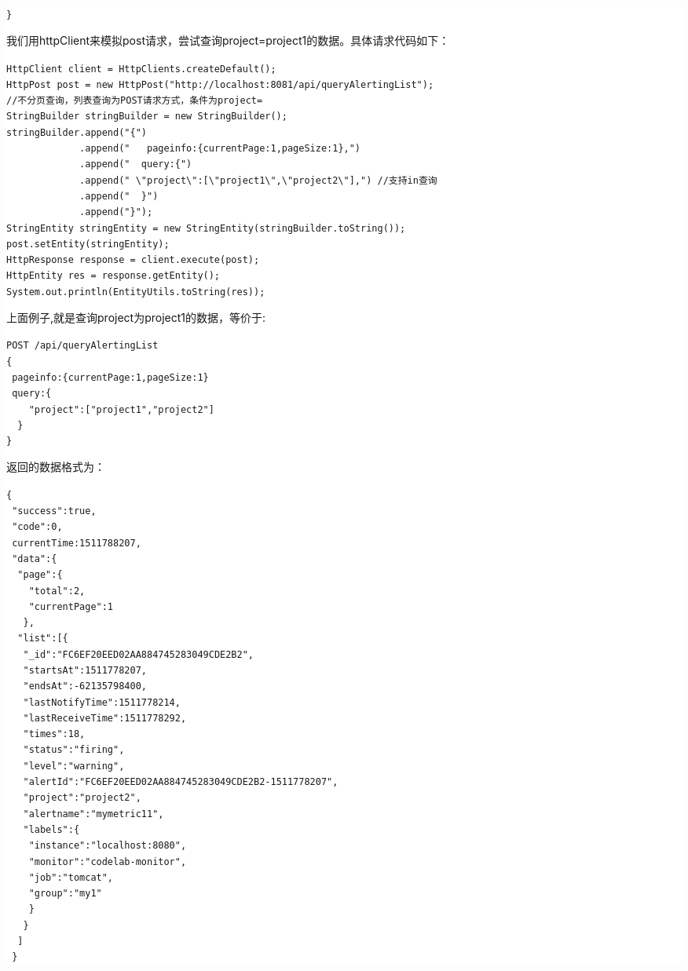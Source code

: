  ```
 }
 ```
 我们用httpClient来模拟post请求，尝试查询project=project1的数据。具体请求代码如下：
 
 ```
 HttpClient client = HttpClients.createDefault();
 HttpPost post = new HttpPost("http://localhost:8081/api/queryAlertingList");
 //不分页查询，列表查询为POST请求方式，条件为project=
 StringBuilder stringBuilder = new StringBuilder();
 stringBuilder.append("{")
              .append("   pageinfo:{currentPage:1,pageSize:1},")
              .append("  query:{")
              .append(" \"project\":[\"project1\",\"project2\"],") //支持in查询
              .append("  }")
              .append("}");
 StringEntity stringEntity = new StringEntity(stringBuilder.toString());
 post.setEntity(stringEntity);
 HttpResponse response = client.execute(post);
 HttpEntity res = response.getEntity();
 System.out.println(EntityUtils.toString(res));
 ```
 
上面例子,就是查询project为project1的数据，等价于:

```
POST /api/queryAlertingList
{
 pageinfo:{currentPage:1,pageSize:1}
 query:{
    "project":["project1","project2"]
  }
}
```
返回的数据格式为：

```
{
 "success":true,
 "code":0,
 currentTime:1511788207,
 "data":{
  "page":{
    "total":2,
    "currentPage":1
   },
  "list":[{
   "_id":"FC6EF20EED02AA884745283049CDE2B2",
   "startsAt":1511778207,
   "endsAt":-62135798400,
   "lastNotifyTime":1511778214,
   "lastReceiveTime":1511778292,
   "times":18,
   "status":"firing",
   "level":"warning",
   "alertId":"FC6EF20EED02AA884745283049CDE2B2-1511778207",
   "project":"project2",
   "alertname":"mymetric11",
   "labels":{
    "instance":"localhost:8080",
    "monitor":"codelab-monitor",
    "job":"tomcat",
    "group":"my1"
    }
   }
  ]
 }
```